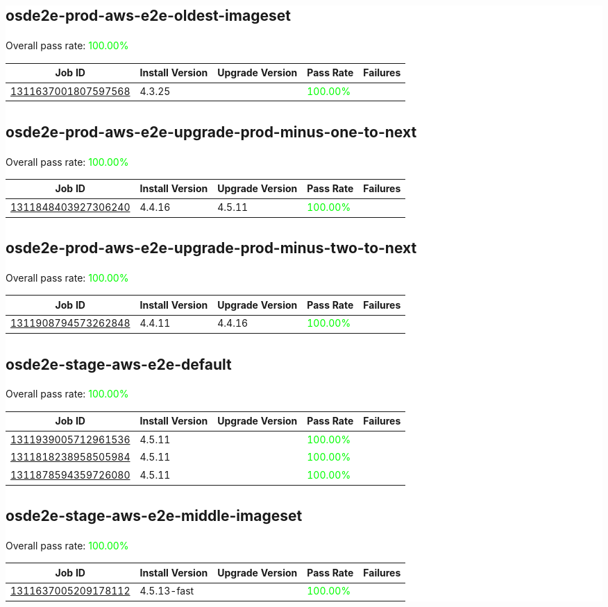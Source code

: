 

## osde2e-prod-aws-e2e-oldest-imageset

Overall pass rate: <span style="color:#01fe00;">100.00%</span>

| Job ID | Install Version | Upgrade Version | Pass Rate | Failures |
|--------|-----------------|-----------------|-----------|----------|
[1311637001807597568](https://prow.ci.openshift.org/view/gs/origin-ci-test/logs/osde2e-prod-aws-e2e-oldest-imageset/1311637001807597568) | 4.3.25 |  | <span style="color:#01fe00;">100.00%</span>|



## osde2e-prod-aws-e2e-upgrade-prod-minus-one-to-next

Overall pass rate: <span style="color:#01fe00;">100.00%</span>

| Job ID | Install Version | Upgrade Version | Pass Rate | Failures |
|--------|-----------------|-----------------|-----------|----------|
[1311848403927306240](https://prow.ci.openshift.org/view/gs/origin-ci-test/logs/osde2e-prod-aws-e2e-upgrade-prod-minus-one-to-next/1311848403927306240) | 4.4.16 | 4.5.11 | <span style="color:#01fe00;">100.00%</span>|



## osde2e-prod-aws-e2e-upgrade-prod-minus-two-to-next

Overall pass rate: <span style="color:#01fe00;">100.00%</span>

| Job ID | Install Version | Upgrade Version | Pass Rate | Failures |
|--------|-----------------|-----------------|-----------|----------|
[1311908794573262848](https://prow.ci.openshift.org/view/gs/origin-ci-test/logs/osde2e-prod-aws-e2e-upgrade-prod-minus-two-to-next/1311908794573262848) | 4.4.11 | 4.4.16 | <span style="color:#01fe00;">100.00%</span>|



## osde2e-stage-aws-e2e-default

Overall pass rate: <span style="color:#01fe00;">100.00%</span>

| Job ID | Install Version | Upgrade Version | Pass Rate | Failures |
|--------|-----------------|-----------------|-----------|----------|
[1311939005712961536](https://prow.ci.openshift.org/view/gs/origin-ci-test/logs/osde2e-stage-aws-e2e-default/1311939005712961536) | 4.5.11 |  | <span style="color:#01fe00;">100.00%</span>|
[1311818238958505984](https://prow.ci.openshift.org/view/gs/origin-ci-test/logs/osde2e-stage-aws-e2e-default/1311818238958505984) | 4.5.11 |  | <span style="color:#01fe00;">100.00%</span>|
[1311878594359726080](https://prow.ci.openshift.org/view/gs/origin-ci-test/logs/osde2e-stage-aws-e2e-default/1311878594359726080) | 4.5.11 |  | <span style="color:#01fe00;">100.00%</span>|



## osde2e-stage-aws-e2e-middle-imageset

Overall pass rate: <span style="color:#01fe00;">100.00%</span>

| Job ID | Install Version | Upgrade Version | Pass Rate | Failures |
|--------|-----------------|-----------------|-----------|----------|
[1311637005209178112](https://prow.ci.openshift.org/view/gs/origin-ci-test/logs/osde2e-stage-aws-e2e-middle-imageset/1311637005209178112) | 4.5.13-fast |  | <span style="color:#01fe00;">100.00%</span>|
